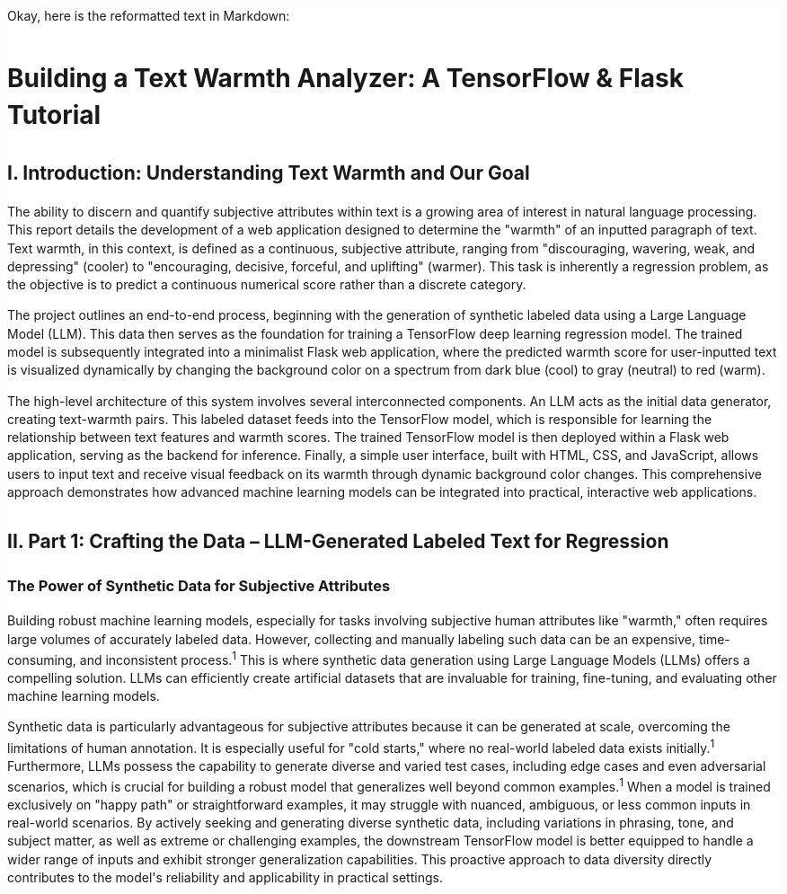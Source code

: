 Okay, here is the reformatted text in Markdown:

# Building a Text Warmth Analyzer: A TensorFlow & Flask Tutorial

## I. Introduction: Understanding Text Warmth and Our Goal

The ability to discern and quantify subjective attributes within text is a growing area of interest in natural language processing. This report details the development of a web application designed to determine the "warmth" of an inputted paragraph of text. Text warmth, in this context, is defined as a continuous, subjective attribute, ranging from "discouraging, wavering, weak, and depressing" (cooler) to "encouraging, decisive, forceful, and uplifting" (warmer). This task is inherently a regression problem, as the objective is to predict a continuous numerical score rather than a discrete category.

The project outlines an end-to-end process, beginning with the generation of synthetic labeled data using a Large Language Model (LLM). This data then serves as the foundation for training a TensorFlow deep learning regression model. The trained model is subsequently integrated into a minimalist Flask web application, where the predicted warmth score for user-inputted text is visualized dynamically by changing the background color on a spectrum from dark blue (cool) to gray (neutral) to red (warm).

The high-level architecture of this system involves several interconnected components. An LLM acts as the initial data generator, creating text-warmth pairs. This labeled dataset feeds into the TensorFlow model, which is responsible for learning the relationship between text features and warmth scores. The trained TensorFlow model is then deployed within a Flask web application, serving as the backend for inference. Finally, a simple user interface, built with HTML, CSS, and JavaScript, allows users to input text and receive visual feedback on its warmth through dynamic background color changes. This comprehensive approach demonstrates how advanced machine learning models can be integrated into practical, interactive web applications.

## II. Part 1: Crafting the Data – LLM-Generated Labeled Text for Regression

### The Power of Synthetic Data for Subjective Attributes

Building robust machine learning models, especially for tasks involving subjective human attributes like "warmth," often requires large volumes of accurately labeled data. However, collecting and manually labeling such data can be an expensive, time-consuming, and inconsistent process.<sup>1</sup> This is where synthetic data generation using Large Language Models (LLMs) offers a compelling solution. LLMs can efficiently create artificial datasets that are invaluable for training, fine-tuning, and evaluating other machine learning models.

Synthetic data is particularly advantageous for subjective attributes because it can be generated at scale, overcoming the limitations of human annotation. It is especially useful for "cold starts," where no real-world labeled data exists initially.<sup>1</sup> Furthermore, LLMs possess the capability to generate diverse and varied test cases, including edge cases and even adversarial scenarios, which is crucial for building a robust model that generalizes well beyond common examples.<sup>1</sup> When a model is trained exclusively on "happy path" or straightforward examples, it may struggle with nuanced, ambiguous, or less common inputs in real-world scenarios. By actively seeking and generating diverse synthetic data, including variations in phrasing, tone, and subject matter, as well as extreme or challenging examples, the downstream TensorFlow model is better equipped to handle a wider range of inputs and exhibit stronger generalization capabilities. This proactive approach to data diversity directly contributes to the model's reliability and applicability in practical settings.
